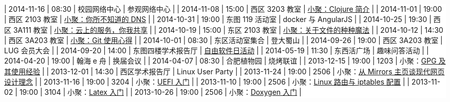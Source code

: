 | 2014-11-16    | 08:30       | 校园网络中心               | 参观网络中心                                                                                                                                                                                                                                       |
| 2014-11-08    | 15:00       | 西区 3203 教室             | [小聚：Clojure 简介](/wiki/lug/events/weeklyparty)                                                                                                                                                                                                 |
| 2014-11-01    | 19:00       | 西区 2103 教室             | [小聚：你所不知道的 DNS](/wiki/lug/events/weeklyparty)                                                                                                                                                                                             |
| 2014-10-31    | 19:00       | 东图 119 活动室            | docker 与 AngularJS                                                                                                                                                                                                                                |
| 2014-10-25    | 19:30       | 西区 3A111 教室            | [小聚：云上的服务，你我共享](/wiki/lug/events/weeklyparty)                                                                                                                                                                                         |
| 2014-10-19    | 15:00       | 东区 2103 教室             | [小聚：关于文件的种种魔法](/wiki/lug/events/weeklyparty)                                                                                                                                                                                           |
| 2014-10-12    | 14:30       | 西区 3A203 教室            | [小聚：Git 使用心得](/wiki/lug/events/weeklyparty)                                                                                                                                                                                                 |
| 2014-10-01    | 08:30       | 东区活动室集合             | 登大蜀山                                                                                                                                                                                                                                           |
| 2014-09-26    | 19:00       | 西区 3A203 教室            | LUG 会员大会                                                                                                                                                                                                                                       |
| 2014-09-20    | 14:00       | 东图四楼学术报告厅         | [自由软件日活动](/wiki/lug/events/sfd)                                                                                                                                                                                                             |
| 2014-05-19    | 11:30       | 东西活广场                 | 趣味问答活动                                                                                                                                                                                                                                       |
| 2014-04-20    | 19:00       | 翰海 e 舟                  | 换届会议                                                                                                                                                                                                                                           |
| 2014-04-07    | 08:30       | 合肥植物园                 | 烧烤联谊                                                                                                                                                                                                                                           |
| 2013-12-15    | 19:00       | 1203                       | 小聚：[GPG 及其使用经验](/wiki/lug/events/weeklyparty)                                                                                                                                                                                             |
| 2013-12-01    | 14:30       | 西区学术报告厅             | Linux User Party                                                                                                                                                                                                                                   |
| 2013-11-24    | 19:00       | 2506                       | 小聚：[从 Mirrors 主页谈现代网页设计理念](/wiki/lug/events/weeklyparty)                                                                                                                                                                            |
| 2013-11-16    | 19:00       | 3204                       | 小聚：[UEFI 入门](/wiki/lug/events/weeklyparty)                                                                                                                                                                                                    |
| 2013-11-10    | 19:00       | 2506                       | 小聚：[Linux 路由与 iptables 配置](/wiki/lug/events/weeklyparty)                                                                                                                                                                                   |
| 2013-11-02    | 19:00       | 3104                       | 小聚：[Latex 入门](/wiki/lug/events/weeklyparty)                                                                                                                                                                                                   |
| 2013-10-26    | 19:00       | 2506                       | 小聚：[Doxygen 入门](/wiki/lug/events/weeklyparty)                                                                                                                                                                                                 |